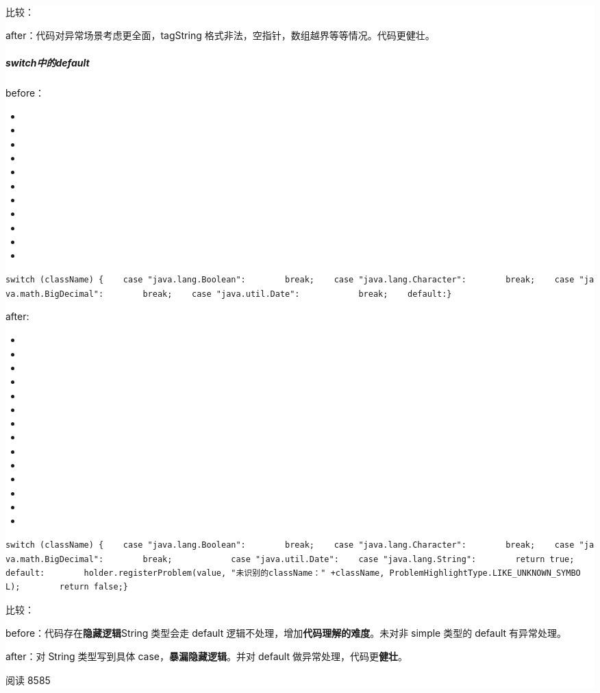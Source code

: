 比较：

after：代码对异常场景考虑更全面，tagString 格式非法，空指针，数组越界等等情况。代码更健壮。

##### **switch中的default**

before：

- 
- 
- 
- 
- 
- 
- 
- 
- 
- 
- 

```
switch (className) {    case "java.lang.Boolean":        break;    case "java.lang.Character":        break;    case "java.math.BigDecimal":        break;    case "java.util.Date":            break;    default:}
```

after:

- 
- 
- 
- 
- 
- 
- 
- 
- 
- 
- 
- 
- 
- 

```
switch (className) {    case "java.lang.Boolean":        break;    case "java.lang.Character":        break;    case "java.math.BigDecimal":        break;            case "java.util.Date":    case "java.lang.String":        return true;    default:        holder.registerProblem(value, "未识别的className：" +className, ProblemHighlightType.LIKE_UNKNOWN_SYMBOL);        return false;}
```

比较：

before：代码存在**隐藏逻辑**String 类型会走 default 逻辑不处理，增加**代码理解的难度**。未对非 simple 类型的 default 有异常处理。

after：对 String 类型写到具体 case，**暴漏隐藏逻辑**。并对 default 做异常处理，代码更**健壮**。

阅读 8585
